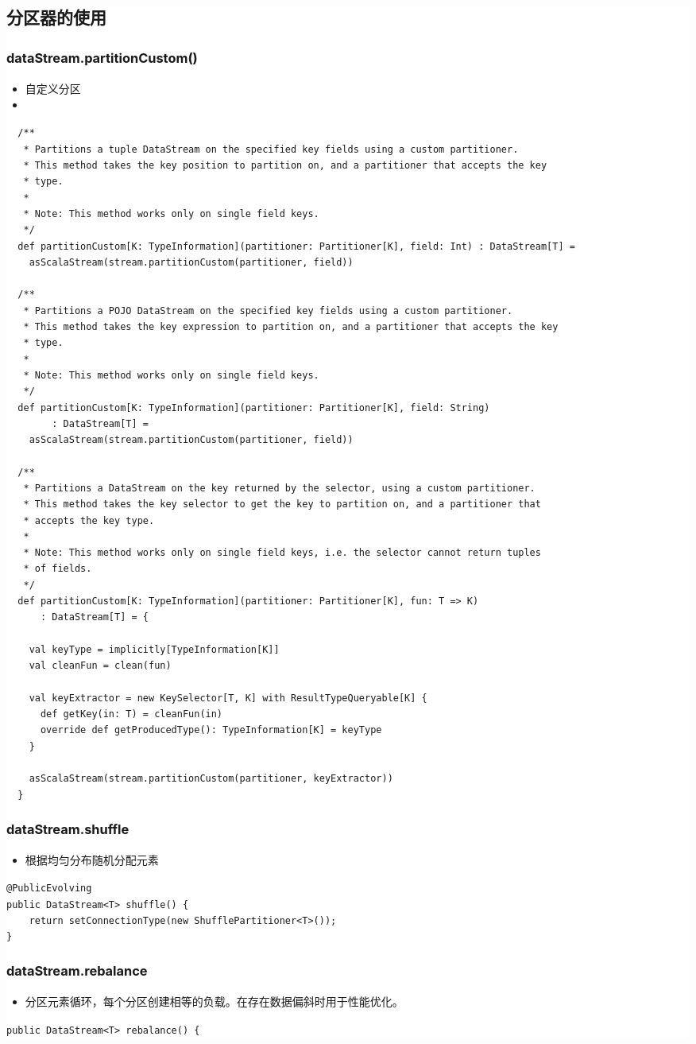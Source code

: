 ## 分区器的使用

### dataStream.partitionCustom()
- 自定义分区
- 
```
  /**
   * Partitions a tuple DataStream on the specified key fields using a custom partitioner.
   * This method takes the key position to partition on, and a partitioner that accepts the key
   * type.
   *
   * Note: This method works only on single field keys.
   */     
  def partitionCustom[K: TypeInformation](partitioner: Partitioner[K], field: Int) : DataStream[T] =
    asScalaStream(stream.partitionCustom(partitioner, field))

  /**
   * Partitions a POJO DataStream on the specified key fields using a custom partitioner.
   * This method takes the key expression to partition on, and a partitioner that accepts the key
   * type.
   *
   * Note: This method works only on single field keys.
   */
  def partitionCustom[K: TypeInformation](partitioner: Partitioner[K], field: String)
        : DataStream[T] =
    asScalaStream(stream.partitionCustom(partitioner, field))

  /**
   * Partitions a DataStream on the key returned by the selector, using a custom partitioner.
   * This method takes the key selector to get the key to partition on, and a partitioner that
   * accepts the key type.
   *
   * Note: This method works only on single field keys, i.e. the selector cannot return tuples
   * of fields.
   */
  def partitionCustom[K: TypeInformation](partitioner: Partitioner[K], fun: T => K)
      : DataStream[T] = {
    
    val keyType = implicitly[TypeInformation[K]]
    val cleanFun = clean(fun)
    
    val keyExtractor = new KeySelector[T, K] with ResultTypeQueryable[K] {
      def getKey(in: T) = cleanFun(in)
      override def getProducedType(): TypeInformation[K] = keyType
    }

    asScalaStream(stream.partitionCustom(partitioner, keyExtractor))
  }
```
### dataStream.shuffle
- 根据均匀分布随机分配元素
```
@PublicEvolving
public DataStream<T> shuffle() {
	return setConnectionType(new ShufflePartitioner<T>());
}
```
### dataStream.rebalance
- 分区元素循环，每个分区创建相等的负载。在存在数据偏斜时用于性能优化。
```
public DataStream<T> rebalance() {
```